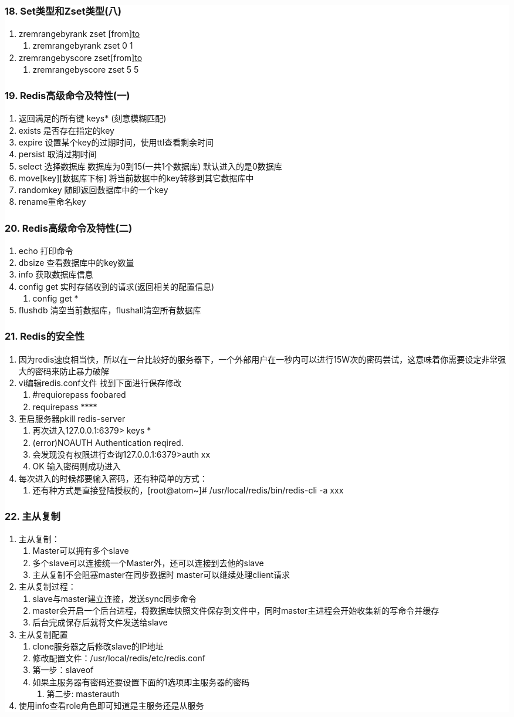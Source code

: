 ### 18. Set类型和Zset类型(八)
1. zremrangebyrank zset [from][to](删除索引)
    1. zremrangebyrank zset 0 1
2. zremrangebyscore zset[from][to](删除指定序号)
    1. zremrangebyscore zset 5 5 

### 19. Redis高级命令及特性(一)
1. 返回满足的所有键 keys* (刻意模糊匹配)
2. exists 是否存在指定的key
3. expire 设置某个key的过期时间，使用ttl查看剩余时间
4. persist 取消过期时间
5. select 选择数据库 数据库为0到15(一共1个数据库) 默认进入的是0数据库
6. move[key][数据库下标] 将当前数据中的key转移到其它数据库中
7. randomkey 随即返回数据库中的一个key
8. rename重命名key

### 20. Redis高级命令及特性(二)
1. echo 打印命令
2. dbsize 查看数据库中的key数量
3. info 获取数据库信息
4. config get 实时存储收到的请求(返回相关的配置信息)
    1. config get *
5. flushdb 清空当前数据库，flushall清空所有数据库

### 21. Redis的安全性
1. 因为redis速度相当快，所以在一台比较好的服务器下，一个外部用户在一秒内可以进行15W次的密码尝试，这意味着你需要设定非常强大的密码来防止暴力破解
2. vi编辑redis.conf文件 找到下面进行保存修改
    1. #requiorepass foobared
    2. requirepass **** 
3. 重启服务器pkill redis-server 
    1. 再次进入127.0.0.1:6379> keys * 
    2. (error)NOAUTH Authentication reqired.
    3. 会发现没有权限进行查询127.0.0.1:6379>auth xx
    4. OK 输入密码则成功进入
4. 每次进入的时候都要输入密码，还有种简单的方式： 
    1. 还有种方式是直接登陆授权的，[root@atom~]# /usr/local/redis/bin/redis-cli -a xxx

### 22. 主从复制
1. 主从复制：
    1. Master可以拥有多个slave
    2. 多个slave可以连接统一个Master外，还可以连接到去他的slave
    3. 主从复制不会阻塞master在同步数据时 master可以继续处理client请求
2. 主从复制过程：
    1. slave与master建立连接，发送sync同步命令
    2. master会开启一个后台进程，将数据库快照文件保存到文件中，同时master主进程会开始收集新的写命令并缓存
    3. 后台完成保存后就将文件发送给slave
3. 主从复制配置
    1. clone服务器之后修改slave的IP地址
    2. 修改配置文件：/usr/local/redis/etc/redis.conf
    3. 第一步：slaveof<masterip><masterport>
    4. 如果主服务器有密码还要设置下面的1选项即主服务器的密码
        1. 第二步: masterauth<master-password>
4. 使用info查看role角色即可知道是主服务还是从服务
